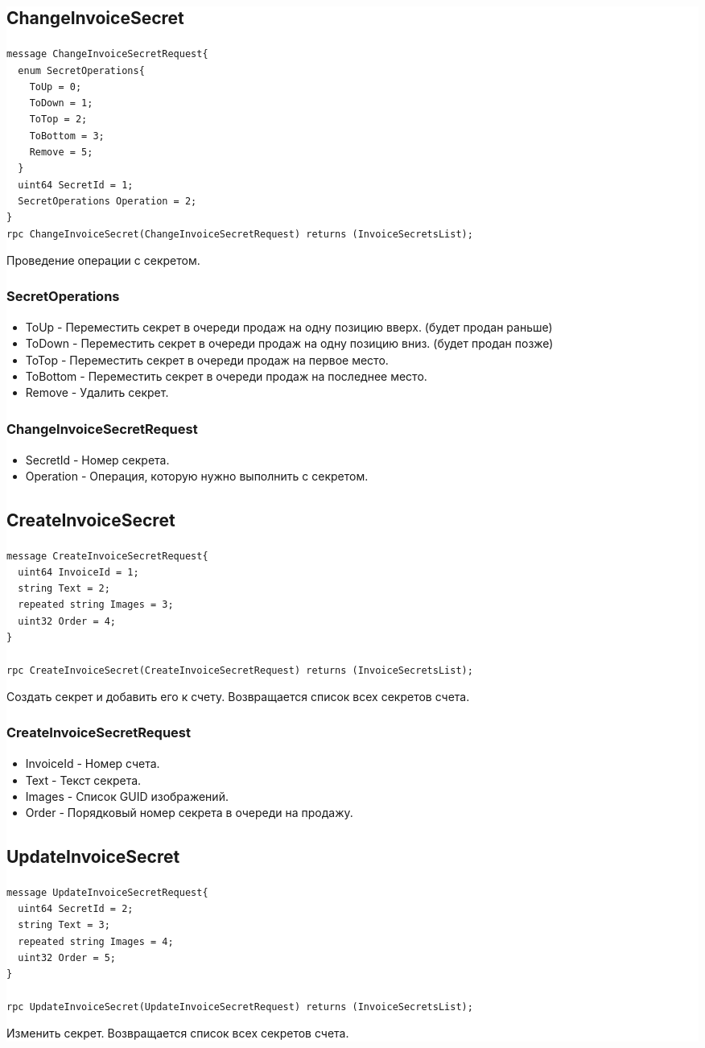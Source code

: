 ## ChangeInvoiceSecret
```
message ChangeInvoiceSecretRequest{
  enum SecretOperations{
    ToUp = 0;
    ToDown = 1;
    ToTop = 2;
    ToBottom = 3;
    Remove = 5;
  }
  uint64 SecretId = 1;
  SecretOperations Operation = 2;
}
rpc ChangeInvoiceSecret(ChangeInvoiceSecretRequest) returns (InvoiceSecretsList);
```
Проведение операции с секретом.

### SecretOperations
- ToUp - Переместить секрет в очереди продаж на одну позицию вверх. (будет продан раньше)
- ToDown - Переместить секрет в очереди продаж на одну позицию вниз. (будет продан позже)
- ToTop - Переместить секрет в очереди продаж на первое место.
- ToBottom - Переместить секрет в очереди продаж на последнее место.
- Remove - Удалить секрет.

### ChangeInvoiceSecretRequest
- SecretId - Номер секрета.
- Operation - Операция, которую нужно выполнить с секретом.

## CreateInvoiceSecret
```
message CreateInvoiceSecretRequest{
  uint64 InvoiceId = 1;
  string Text = 2;
  repeated string Images = 3;
  uint32 Order = 4;
}

rpc CreateInvoiceSecret(CreateInvoiceSecretRequest) returns (InvoiceSecretsList);
```
Создать секрет и добавить его к счету. Возвращается список всех секретов счета.

### CreateInvoiceSecretRequest
- InvoiceId - Номер счета.
- Text - Текст секрета.
- Images - Список GUID изображений.
- Order - Порядковый номер секрета в очереди на продажу.

## UpdateInvoiceSecret
```
message UpdateInvoiceSecretRequest{
  uint64 SecretId = 2;
  string Text = 3;
  repeated string Images = 4;
  uint32 Order = 5;
}

rpc UpdateInvoiceSecret(UpdateInvoiceSecretRequest) returns (InvoiceSecretsList);
```
Изменить секрет. Возвращается список всех секретов счета.
